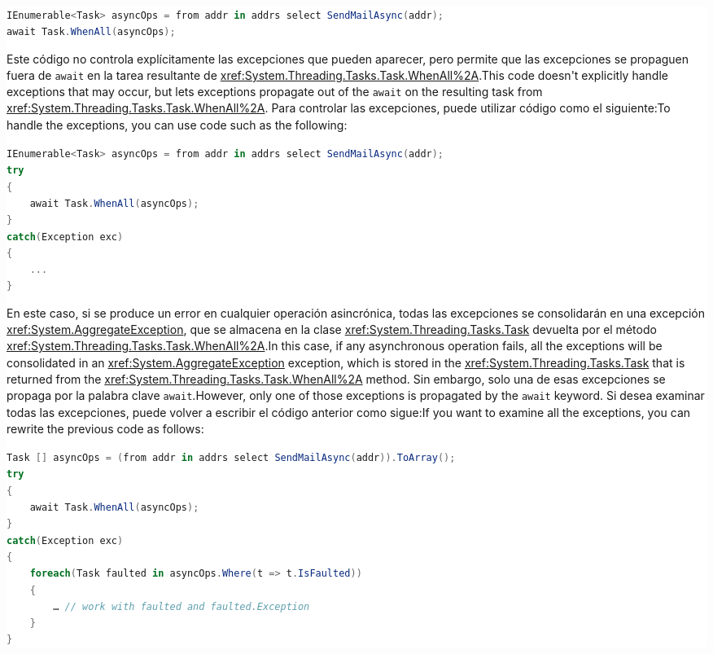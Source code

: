 ```csharp  
IEnumerable<Task> asyncOps = from addr in addrs select SendMailAsync(addr);  
await Task.WhenAll(asyncOps);  
```  
  
 <span data-ttu-id="74183-177">Este código no controla explícitamente las excepciones que pueden aparecer, pero permite que las excepciones se propaguen fuera de `await` en la tarea resultante de <xref:System.Threading.Tasks.Task.WhenAll%2A>.</span><span class="sxs-lookup"><span data-stu-id="74183-177">This code doesn't explicitly handle exceptions that may occur, but lets exceptions propagate out of the `await` on the resulting task from <xref:System.Threading.Tasks.Task.WhenAll%2A>.</span></span>  <span data-ttu-id="74183-178">Para controlar las excepciones, puede utilizar código como el siguiente:</span><span class="sxs-lookup"><span data-stu-id="74183-178">To handle the exceptions, you can use code such as the following:</span></span>  
  
```csharp  
IEnumerable<Task> asyncOps = from addr in addrs select SendMailAsync(addr);  
try  
{  
    await Task.WhenAll(asyncOps);  
}  
catch(Exception exc)  
{  
    ...  
}  
```  
  
 <span data-ttu-id="74183-179">En este caso, si se produce un error en cualquier operación asincrónica, todas las excepciones se consolidarán en una excepción <xref:System.AggregateException>, que se almacena en la clase <xref:System.Threading.Tasks.Task> devuelta por el método <xref:System.Threading.Tasks.Task.WhenAll%2A>.</span><span class="sxs-lookup"><span data-stu-id="74183-179">In this case, if any asynchronous operation fails, all the exceptions will be consolidated in an <xref:System.AggregateException> exception, which is stored in the <xref:System.Threading.Tasks.Task> that is returned from the <xref:System.Threading.Tasks.Task.WhenAll%2A> method.</span></span>  <span data-ttu-id="74183-180">Sin embargo, solo una de esas excepciones se propaga por la palabra clave `await`.</span><span class="sxs-lookup"><span data-stu-id="74183-180">However, only one of those exceptions is propagated by the `await` keyword.</span></span>  <span data-ttu-id="74183-181">Si desea examinar todas las excepciones, puede volver a escribir el código anterior como sigue:</span><span class="sxs-lookup"><span data-stu-id="74183-181">If you want to examine all the exceptions, you can rewrite the previous code as follows:</span></span>  
  
```csharp  
Task [] asyncOps = (from addr in addrs select SendMailAsync(addr)).ToArray();  
try  
{  
    await Task.WhenAll(asyncOps);  
}  
catch(Exception exc)  
{  
    foreach(Task faulted in asyncOps.Where(t => t.IsFaulted))  
    {  
        … // work with faulted and faulted.Exception  
    }  
}  
```  
  